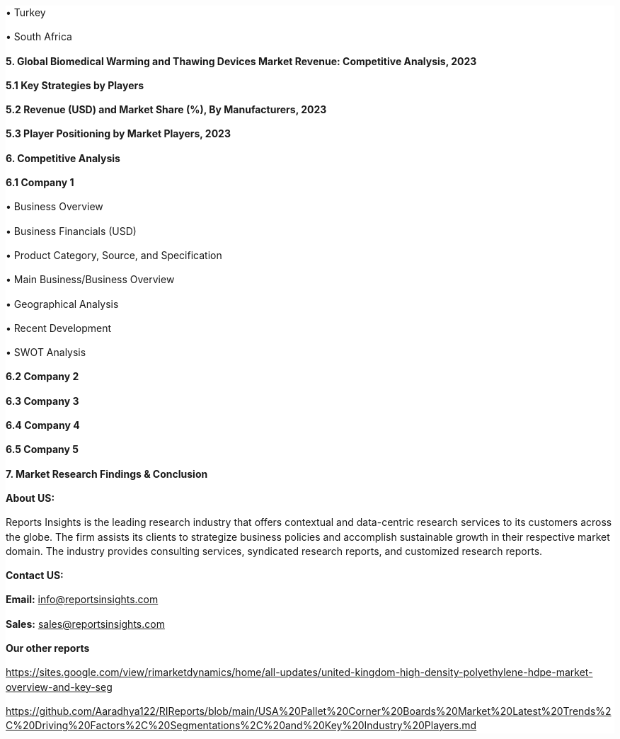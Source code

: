 • Turkey

• South Africa

<strong>5. Global Biomedical Warming and Thawing Devices Market Revenue: Competitive Analysis, 2023</strong>

<strong>5.1 Key Strategies by Players</strong>

<strong>5.2 Revenue (USD) and Market Share (%), By Manufacturers, 2023</strong>

<strong>5.3 Player Positioning by Market Players, 2023</strong>

<strong>6. Competitive Analysis</strong>

<strong>6.1 Company 1</strong>

• Business Overview

• Business Financials (USD)

• Product Category, Source, and Specification

• Main Business/Business Overview

• Geographical Analysis

• Recent Development

• SWOT Analysis

<strong>6.2 Company 2</strong>

<strong>6.3 Company 3</strong>

<strong>6.4 Company 4</strong>

<strong>6.5 Company 5</strong>

<strong>7. Market Research Findings &amp; Conclusion</strong>

<strong>About US:</strong>

Reports Insights is the leading research industry that offers contextual and data-centric research services to its customers across the globe. The firm assists its clients to strategize business policies and accomplish sustainable growth in their respective market domain. The industry provides consulting services, syndicated research reports, and customized research reports.

<strong>Contact US:</strong>

<p class=""""><b>Email:</b> <a href=mailto:info@reportsinsights.com>info@reportsinsights.com</a></p>
<p class=""""><b>Sales:</b> <a href=mailto:sales@reportsinsights.com>sales@reportsinsights.com</a></p>

<strong>Our other reports</strong>

<a href=https://sites.google.com/view/rimarketdynamics/home/all-updates/united-kingdom-high-density-polyethylene-hdpe-market-overview-and-key-seg>https://sites.google.com/view/rimarketdynamics/home/all-updates/united-kingdom-high-density-polyethylene-hdpe-market-overview-and-key-seg</a>

<a href=https://github.com/Aaradhya122/RIReports/blob/main/USA%20Pallet%20Corner%20Boards%20Market%20Latest%20Trends%2C%20Driving%20Factors%2C%20Segmentations%2C%20and%20Key%20Industry%20Players.md>https://github.com/Aaradhya122/RIReports/blob/main/USA%20Pallet%20Corner%20Boards%20Market%20Latest%20Trends%2C%20Driving%20Factors%2C%20Segmentations%2C%20and%20Key%20Industry%20Players.md</a>
